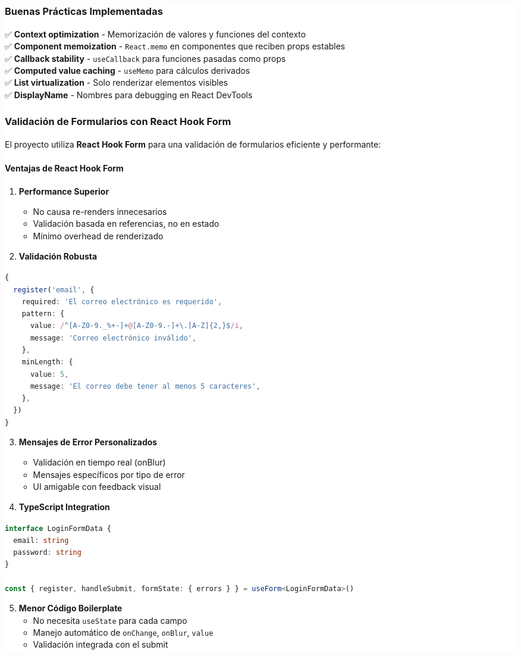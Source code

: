 ### Buenas Prácticas Implementadas

✅ **Context optimization** - Memorización de valores y funciones del contexto  
✅ **Component memoization** - `React.memo` en componentes que reciben props estables  
✅ **Callback stability** - `useCallback` para funciones pasadas como props  
✅ **Computed value caching** - `useMemo` para cálculos derivados  
✅ **List virtualization** - Solo renderizar elementos visibles  
✅ **DisplayName** - Nombres para debugging en React DevTools  

### Validación de Formularios con React Hook Form

El proyecto utiliza **React Hook Form** para una validación de formularios eficiente y performante:

#### Ventajas de React Hook Form

1. **Performance Superior**
   - No causa re-renders innecesarios
   - Validación basada en referencias, no en estado
   - Mínimo overhead de renderizado

2. **Validación Robusta**
```typescript
{
  register('email', {
    required: 'El correo electrónico es requerido',
    pattern: {
      value: /^[A-Z0-9._%+-]+@[A-Z0-9.-]+\.[A-Z]{2,}$/i,
      message: 'Correo electrónico inválido',
    },
    minLength: {
      value: 5,
      message: 'El correo debe tener al menos 5 caracteres',
    },
  })
}
```

3. **Mensajes de Error Personalizados**
   - Validación en tiempo real (onBlur)
   - Mensajes específicos por tipo de error
   - UI amigable con feedback visual

4. **TypeScript Integration**
```typescript
interface LoginFormData {
  email: string
  password: string
}

const { register, handleSubmit, formState: { errors } } = useForm<LoginFormData>()
```

5. **Menor Código Boilerplate**
   - No necesita `useState` para cada campo
   - Manejo automático de `onChange`, `onBlur`, `value`
   - Validación integrada con el submit
